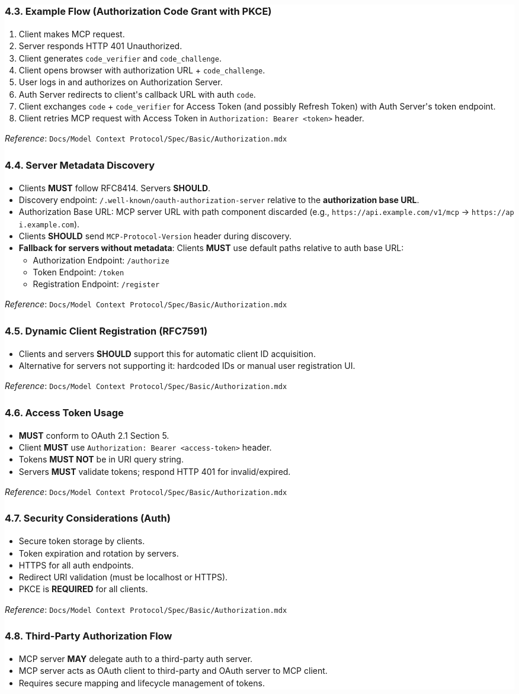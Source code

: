 ### 4.3. Example Flow (Authorization Code Grant with PKCE)
1.  Client makes MCP request.
2.  Server responds HTTP 401 Unauthorized.
3.  Client generates `code_verifier` and `code_challenge`.
4.  Client opens browser with authorization URL + `code_challenge`.
5.  User logs in and authorizes on Authorization Server.
6.  Auth Server redirects to client's callback URL with auth `code`.
7.  Client exchanges `code` + `code_verifier` for Access Token (and possibly Refresh Token) with Auth Server's token endpoint.
8.  Client retries MCP request with Access Token in `Authorization: Bearer <token>` header.

*Reference*: `Docs/Model Context Protocol/Spec/Basic/Authorization.mdx`

### 4.4. Server Metadata Discovery
-   Clients **MUST** follow RFC8414. Servers **SHOULD**.
-   Discovery endpoint: `/.well-known/oauth-authorization-server` relative to the **authorization base URL**.
-   Authorization Base URL: MCP server URL with path component discarded (e.g., `https://api.example.com/v1/mcp` -> `https://api.example.com`).
-   Clients **SHOULD** send `MCP-Protocol-Version` header during discovery.
-   **Fallback for servers without metadata**: Clients **MUST** use default paths relative to auth base URL:
    -   Authorization Endpoint: `/authorize`
    -   Token Endpoint: `/token`
    -   Registration Endpoint: `/register`

*Reference*: `Docs/Model Context Protocol/Spec/Basic/Authorization.mdx`

### 4.5. Dynamic Client Registration (RFC7591)
-   Clients and servers **SHOULD** support this for automatic client ID acquisition.
-   Alternative for servers not supporting it: hardcoded IDs or manual user registration UI.

*Reference*: `Docs/Model Context Protocol/Spec/Basic/Authorization.mdx`

### 4.6. Access Token Usage
-   **MUST** conform to OAuth 2.1 Section 5.
-   Client **MUST** use `Authorization: Bearer <access-token>` header.
-   Tokens **MUST NOT** be in URI query string.
-   Servers **MUST** validate tokens; respond HTTP 401 for invalid/expired.

*Reference*: `Docs/Model Context Protocol/Spec/Basic/Authorization.mdx`

### 4.7. Security Considerations (Auth)
-   Secure token storage by clients.
-   Token expiration and rotation by servers.
-   HTTPS for all auth endpoints.
-   Redirect URI validation (must be localhost or HTTPS).
-   PKCE is **REQUIRED** for all clients.

*Reference*: `Docs/Model Context Protocol/Spec/Basic/Authorization.mdx`

### 4.8. Third-Party Authorization Flow
-   MCP server **MAY** delegate auth to a third-party auth server.
-   MCP server acts as OAuth client to third-party and OAuth server to MCP client.
-   Requires secure mapping and lifecycle management of tokens.
